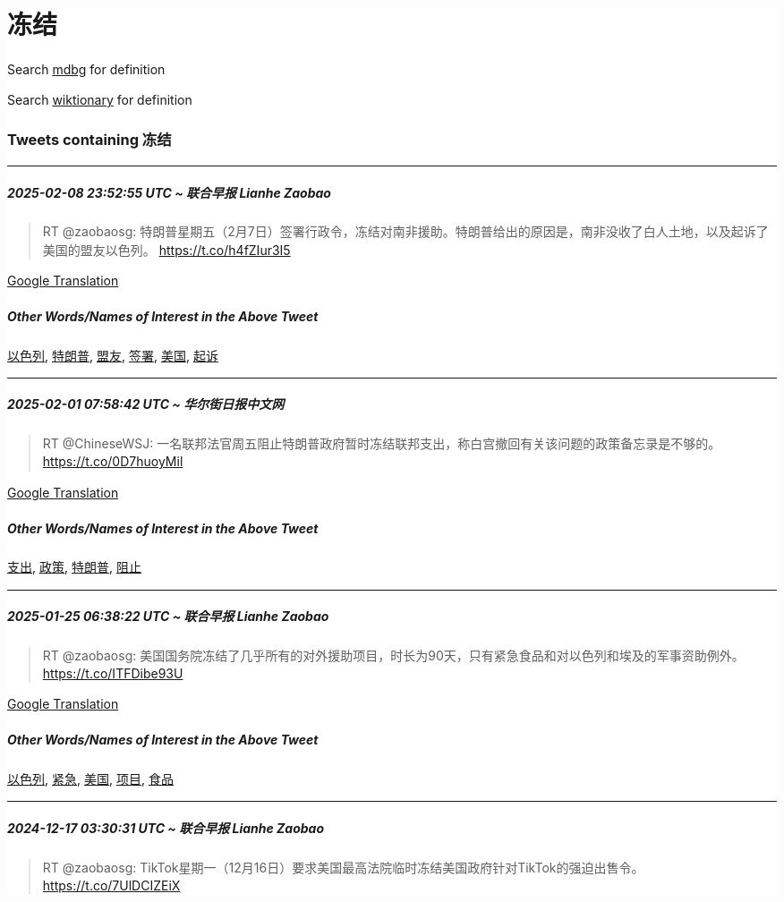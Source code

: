 # 冻结

Search [mdbg](https://www.mdbg.net/chinese/dictionary?page=worddict&wdrst=0&wdqb=冻结) for definition

Search [wiktionary](https://en.wiktionary.org/wiki/冻结) for definition

### Tweets containing 冻结

___
##### 2025-02-08 23:52:55 UTC ~ 联合早报 Lianhe Zaobao
> RT @zaobaosg: 特朗普星期五（2月7日）签署行政令，冻结对南非援助。特朗普给出的原因是，南非没收了白人土地，以及起诉了美国的盟友以色列。 https://t.co/h4fZIur3I5

[Google Translation](https://translate.google.com/?hi=en&tab=TT&sl=zh-CN&tl=en&op=translate&text=RT+%40zaobaosg%3A+%E7%89%B9%E6%9C%97%E6%99%AE%E6%98%9F%E6%9C%9F%E4%BA%94%EF%BC%882%E6%9C%887%E6%97%A5%EF%BC%89%E7%AD%BE%E7%BD%B2%E8%A1%8C%E6%94%BF%E4%BB%A4%EF%BC%8C%E5%86%BB%E7%BB%93%E5%AF%B9%E5%8D%97%E9%9D%9E%E6%8F%B4%E5%8A%A9%E3%80%82%E7%89%B9%E6%9C%97%E6%99%AE%E7%BB%99%E5%87%BA%E7%9A%84%E5%8E%9F%E5%9B%A0%E6%98%AF%EF%BC%8C%E5%8D%97%E9%9D%9E%E6%B2%A1%E6%94%B6%E4%BA%86%E7%99%BD%E4%BA%BA%E5%9C%9F%E5%9C%B0%EF%BC%8C%E4%BB%A5%E5%8F%8A%E8%B5%B7%E8%AF%89%E4%BA%86%E7%BE%8E%E5%9B%BD%E7%9A%84%E7%9B%9F%E5%8F%8B%E4%BB%A5%E8%89%B2%E5%88%97%E3%80%82+https%3A%2F%2Ft.co%2Fh4fZIur3I5)
##### Other Words/Names of Interest in the Above Tweet
[以色列](以色列.md), [特朗普](特朗普.md), [盟友](盟友.md), [签署](签署.md), [美国](美国.md), [起诉](起诉.md)
___
##### 2025-02-01 07:58:42 UTC ~ 华尔街日报中文网
> RT @ChineseWSJ: 一名联邦法官周五阻止特朗普政府暂时冻结联邦支出，称白宫撤回有关该问题的政策备忘录是不够的。https://t.co/0D7huoyMil

[Google Translation](https://translate.google.com/?hi=en&tab=TT&sl=zh-CN&tl=en&op=translate&text=RT+%40ChineseWSJ%3A+%E4%B8%80%E5%90%8D%E8%81%94%E9%82%A6%E6%B3%95%E5%AE%98%E5%91%A8%E4%BA%94%E9%98%BB%E6%AD%A2%E7%89%B9%E6%9C%97%E6%99%AE%E6%94%BF%E5%BA%9C%E6%9A%82%E6%97%B6%E5%86%BB%E7%BB%93%E8%81%94%E9%82%A6%E6%94%AF%E5%87%BA%EF%BC%8C%E7%A7%B0%E7%99%BD%E5%AE%AB%E6%92%A4%E5%9B%9E%E6%9C%89%E5%85%B3%E8%AF%A5%E9%97%AE%E9%A2%98%E7%9A%84%E6%94%BF%E7%AD%96%E5%A4%87%E5%BF%98%E5%BD%95%E6%98%AF%E4%B8%8D%E5%A4%9F%E7%9A%84%E3%80%82https%3A%2F%2Ft.co%2F0D7huoyMil)
##### Other Words/Names of Interest in the Above Tweet
[支出](支出.md), [政策](政策.md), [特朗普](特朗普.md), [阻止](阻止.md)
___
##### 2025-01-25 06:38:22 UTC ~ 联合早报 Lianhe Zaobao
> RT @zaobaosg: 美国国务院冻结了几乎所有的对外援助项目，时长为90天，只有紧急食品和对以色列和埃及的军事资助例外。 https://t.co/ITFDibe93U

[Google Translation](https://translate.google.com/?hi=en&tab=TT&sl=zh-CN&tl=en&op=translate&text=RT+%40zaobaosg%3A+%E7%BE%8E%E5%9B%BD%E5%9B%BD%E5%8A%A1%E9%99%A2%E5%86%BB%E7%BB%93%E4%BA%86%E5%87%A0%E4%B9%8E%E6%89%80%E6%9C%89%E7%9A%84%E5%AF%B9%E5%A4%96%E6%8F%B4%E5%8A%A9%E9%A1%B9%E7%9B%AE%EF%BC%8C%E6%97%B6%E9%95%BF%E4%B8%BA90%E5%A4%A9%EF%BC%8C%E5%8F%AA%E6%9C%89%E7%B4%A7%E6%80%A5%E9%A3%9F%E5%93%81%E5%92%8C%E5%AF%B9%E4%BB%A5%E8%89%B2%E5%88%97%E5%92%8C%E5%9F%83%E5%8F%8A%E7%9A%84%E5%86%9B%E4%BA%8B%E8%B5%84%E5%8A%A9%E4%BE%8B%E5%A4%96%E3%80%82+https%3A%2F%2Ft.co%2FITFDibe93U)
##### Other Words/Names of Interest in the Above Tweet
[以色列](以色列.md), [紧急](紧急.md), [美国](美国.md), [项目](项目.md), [食品](食品.md)
___
##### 2024-12-17 03:30:31 UTC ~ 联合早报 Lianhe Zaobao
> RT @zaobaosg: TikTok星期一（12月16日）要求美国最高法院临时冻结美国政府针对TikTok的强迫出售令。https://t.co/7UlDCIZEiX
